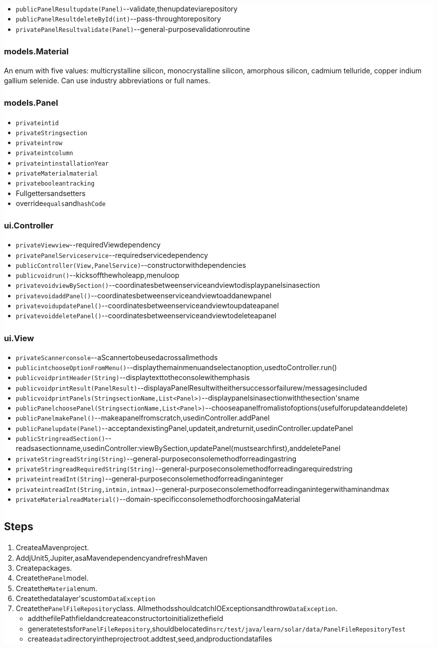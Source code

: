 -  `publicPanelResultupdate(Panel)`--validate,thenupdateviarepository
-  `publicPanelResultdeleteById(int)`--pass-throughtorepository
-  `privatePanelResultvalidate(Panel)`--general-purposevalidationroutine
### models.Material
An enum with five values: multicrystalline silicon, monocrystalline silicon, amorphous silicon, cadmium telluride, copper indium gallium selenide. Can use industry abbreviations or full names.
### models.Panel
- `privateintid`
- `privateStringsection`
- `privateintrow`
- `privateintcolumn`
- `privateintinstallationYear`
- `privateMaterialmaterial`
- `privatebooleantracking`
- Fullgettersandsetters
- override`equals`and`hashCode`
### ui.Controller
- `privateViewview`--requiredViewdependency
- `privatePanelServiceservice`--requiredservicedependency
- `publicController(View,PanelService)`--constructorwithdependencies
- `publicvoidrun()`--kicksoffthewholeapp,menuloop
- `privatevoidviewBySection()`--coordinatesbetweenserviceandviewtodisplaypanelsinasection
- `privatevoidaddPanel()`--coordinatesbetweenserviceandviewtoaddanewpanel
- `privatevoidupdatePanel()`--coordinatesbetweenserviceandviewtoupdateapanel
- `privatevoiddeletePanel()`--coordinatesbetweenserviceandviewtodeleteapanel
### ui.View
- `privateScannerconsole`--aScannertobeusedacrossallmethods
- `publicintchooseOptionFromMenu()`--displaythemainmenuandselectanoption,usedtoController.run()
- `publicvoidprintHeader(String)`--displaytexttotheconsolewithemphasis
- `publicvoidprintResult(PanelResult)`--displayaPanelResultwitheithersuccessorfailurew/messagesincluded
- `publicvoidprintPanels(StringsectionName,List<Panel>)`--displaypanelsinasectionwiththesection'sname
- `publicPanelchoosePanel(StringsectionName,List<Panel>)`--chooseapanelfromalistofoptions(usefulforupdateanddelete)
- `publicPanelmakePanel()`--makeapanelfromscratch,usedinController.addPanel
- `publicPanelupdate(Panel)`--acceptandexistingPanel,updateit,andreturnit,usedinController.updatePanel
- `publicStringreadSection()`--readsasectionname,usedinController:viewBySection,updatePanel(mustsearchfirst),anddeletePanel
- `privateStringreadString(String)`--general-purposeconsolemethodforreadingastring
- `privateStringreadRequiredString(String)`--general-purposeconsolemethodforreadingarequiredstring
- `privateintreadInt(String)`--general-purposeconsolemethodforreadinganinteger
- `privateintreadInt(String,intmin,intmax)`--general-purposeconsolemethodforreadinganintegerwithaminandmax
- `privateMaterialreadMaterial()`--domain-specificconsolemethodforchoosingaMaterial
## Steps
1. CreateaMavenproject.
2. AddjUnit5,Jupiter,asaMavendependencyandrefreshMaven
3. Createpackages.
4. Createthe`Panel`model.
5. Createthe`Material`enum.
6. Createthedatalayer'scustom`DataException`
7. Createthe`PanelFileRepository`class.
   AllmethodsshouldcatchIOExceptionsandthrow`DataException`.
    - addthefilePathfieldandcreateaconstructortoinitializethefield
    - generatetestsfor`PanelFileRepository`,shouldbelocatedin`src/test/java/learn/solar/data/PanelFileRepositoryTest`
    - createa`data`directoryintheprojectroot.addtest,seed,andproductiondatafiles